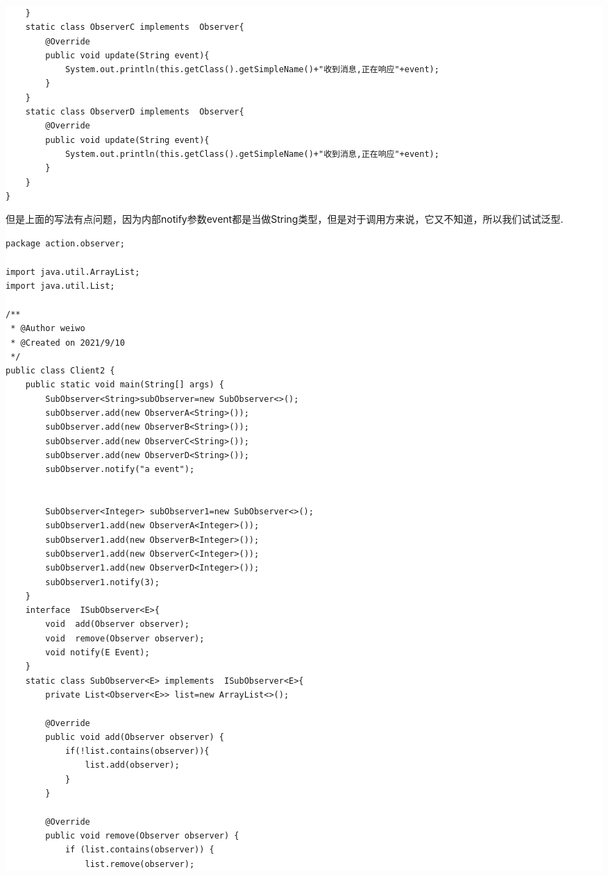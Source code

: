 ```
    }
    static class ObserverC implements  Observer{
        @Override
        public void update(String event){
            System.out.println(this.getClass().getSimpleName()+"收到消息,正在响应"+event);
        }
    }
    static class ObserverD implements  Observer{
        @Override
        public void update(String event){
            System.out.println(this.getClass().getSimpleName()+"收到消息,正在响应"+event);
        }
    }
}
```

但是上面的写法有点问题，因为内部notify参数event都是当做String类型，但是对于调用方来说，它又不知道，所以我们试试泛型.

```
package action.observer;

import java.util.ArrayList;
import java.util.List;

/**
 * @Author weiwo
 * @Created on 2021/9/10
 */
public class Client2 {
    public static void main(String[] args) {
        SubObserver<String>subObserver=new SubObserver<>();
        subObserver.add(new ObserverA<String>());
        subObserver.add(new ObserverB<String>());
        subObserver.add(new ObserverC<String>());
        subObserver.add(new ObserverD<String>());
        subObserver.notify("a event");
        
        
        SubObserver<Integer> subObserver1=new SubObserver<>();
        subObserver1.add(new ObserverA<Integer>());
        subObserver1.add(new ObserverB<Integer>());
        subObserver1.add(new ObserverC<Integer>());
        subObserver1.add(new ObserverD<Integer>());
        subObserver1.notify(3);
    }
    interface  ISubObserver<E>{
        void  add(Observer observer);
        void  remove(Observer observer);
        void notify(E Event);
    }
    static class SubObserver<E> implements  ISubObserver<E>{
        private List<Observer<E>> list=new ArrayList<>();

        @Override
        public void add(Observer observer) {
            if(!list.contains(observer)){
                list.add(observer);
            }
        }

        @Override
        public void remove(Observer observer) {
            if (list.contains(observer)) {
                list.remove(observer);
```